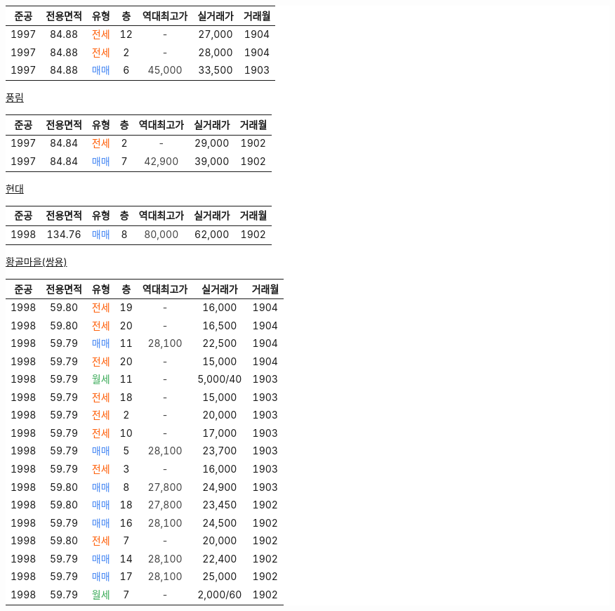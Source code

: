 |준공|전용면적|유형|층|역대최고가|실거래가|거래월|
|:---:|:---:|:---:|:---:|:---:|:---:|:---:|
|1997|84.88|<span style="color:#ff5a00">전세</span>|12|<span style="color:#444444">-</span>|27,000|1904|
|1997|84.88|<span style="color:#ff5a00">전세</span>|2|<span style="color:#444444">-</span>|28,000|1904|
|1997|84.88|<span style="color:#4285f3">매매</span>|6|<span style="color:#444444">45,000</span>|33,500|1903|

[풍림](https://search.naver.com/search.naver?query=%EA%B2%BD%EA%B8%B0%EB%8F%84+%EC%88%98%EC%9B%90%EC%8B%9C+%EC%98%81%ED%86%B5%EA%B5%AC+%EC%98%81%ED%86%B5%EB%8F%99+%ED%92%8D%EB%A6%BC)

|준공|전용면적|유형|층|역대최고가|실거래가|거래월|
|:---:|:---:|:---:|:---:|:---:|:---:|:---:|
|1997|84.84|<span style="color:#ff5a00">전세</span>|2|<span style="color:#444444">-</span>|29,000|1902|
|1997|84.84|<span style="color:#4285f3">매매</span>|7|<span style="color:#444444">42,900</span>|39,000|1902|

[현대](https://search.naver.com/search.naver?query=%EA%B2%BD%EA%B8%B0%EB%8F%84+%EC%88%98%EC%9B%90%EC%8B%9C+%EC%98%81%ED%86%B5%EA%B5%AC+%EC%98%81%ED%86%B5%EB%8F%99+%ED%98%84%EB%8C%80)

|준공|전용면적|유형|층|역대최고가|실거래가|거래월|
|:---:|:---:|:---:|:---:|:---:|:---:|:---:|
|1998|134.76|<span style="color:#4285f3">매매</span>|8|<span style="color:#444444">80,000</span>|62,000|1902|

[황골마을(쌍용)](https://search.naver.com/search.naver?query=%EA%B2%BD%EA%B8%B0%EB%8F%84+%EC%88%98%EC%9B%90%EC%8B%9C+%EC%98%81%ED%86%B5%EA%B5%AC+%EC%98%81%ED%86%B5%EB%8F%99+%ED%99%A9%EA%B3%A8%EB%A7%88%EC%9D%84%28%EC%8C%8D%EC%9A%A9%29)

|준공|전용면적|유형|층|역대최고가|실거래가|거래월|
|:---:|:---:|:---:|:---:|:---:|:---:|:---:|
|1998|59.80|<span style="color:#ff5a00">전세</span>|19|<span style="color:#444444">-</span>|16,000|1904|
|1998|59.80|<span style="color:#ff5a00">전세</span>|20|<span style="color:#444444">-</span>|16,500|1904|
|1998|59.79|<span style="color:#4285f3">매매</span>|11|<span style="color:#444444">28,100</span>|22,500|1904|
|1998|59.79|<span style="color:#ff5a00">전세</span>|20|<span style="color:#444444">-</span>|15,000|1904|
|1998|59.79|<span style="color:#34a853">월세</span>|11|<span style="color:#444444">-</span>|5,000/40|1903|
|1998|59.79|<span style="color:#ff5a00">전세</span>|18|<span style="color:#444444">-</span>|15,000|1903|
|1998|59.79|<span style="color:#ff5a00">전세</span>|2|<span style="color:#444444">-</span>|20,000|1903|
|1998|59.79|<span style="color:#ff5a00">전세</span>|10|<span style="color:#444444">-</span>|17,000|1903|
|1998|59.79|<span style="color:#4285f3">매매</span>|5|<span style="color:#444444">28,100</span>|23,700|1903|
|1998|59.79|<span style="color:#ff5a00">전세</span>|3|<span style="color:#444444">-</span>|16,000|1903|
|1998|59.80|<span style="color:#4285f3">매매</span>|8|<span style="color:#444444">27,800</span>|24,900|1903|
|1998|59.80|<span style="color:#4285f3">매매</span>|18|<span style="color:#444444">27,800</span>|23,450|1902|
|1998|59.79|<span style="color:#4285f3">매매</span>|16|<span style="color:#444444">28,100</span>|24,500|1902|
|1998|59.80|<span style="color:#ff5a00">전세</span>|7|<span style="color:#444444">-</span>|20,000|1902|
|1998|59.79|<span style="color:#4285f3">매매</span>|14|<span style="color:#444444">28,100</span>|22,400|1902|
|1998|59.79|<span style="color:#4285f3">매매</span>|17|<span style="color:#444444">28,100</span>|25,000|1902|
|1998|59.79|<span style="color:#34a853">월세</span>|7|<span style="color:#444444">-</span>|2,000/60|1902|
